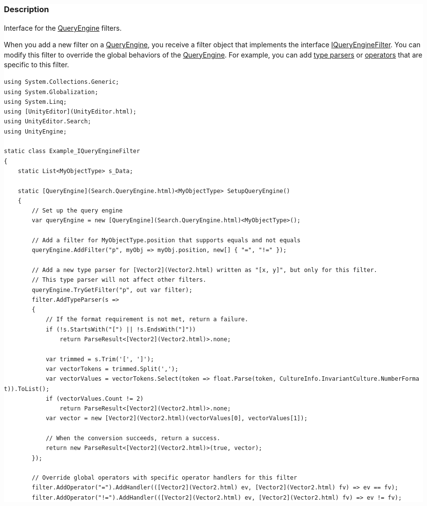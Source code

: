 ### Description

Interface for the [QueryEngine](Search.QueryEngine_1.html) filters.

When you add a new filter on a [QueryEngine](Search.QueryEngine_1.html), you
receive a filter object that implements the interface
[IQueryEngineFilter](Search.IQueryEngineFilter.html). You can modify this
filter to override the global behaviors of the
[QueryEngine](Search.QueryEngine_1.html). For example, you can add [type
parsers](Search.IQueryEngineFilter.AddTypeParser.html) or
[operators](Search.IQueryEngineFilter.AddOperator.html) that are specific to
this filter.

    
    
    using System.Collections.Generic;
    using System.Globalization;
    using System.Linq;
    using [UnityEditor](UnityEditor.html);
    using UnityEditor.Search;
    using UnityEngine;
    
    static class Example_IQueryEngineFilter
    {
        static List<MyObjectType> s_Data;
    
        static [QueryEngine](Search.QueryEngine.html)<MyObjectType> SetupQueryEngine()
        {
            // Set up the query engine
            var queryEngine = new [QueryEngine](Search.QueryEngine.html)<MyObjectType>();
    
            // Add a filter for MyObjectType.position that supports equals and not equals
            queryEngine.AddFilter("p", myObj => myObj.position, new[] { "=", "!=" });
    
            // Add a new type parser for [Vector2](Vector2.html) written as "[x, y]", but only for this filter.
            // This type parser will not affect other filters.
            queryEngine.TryGetFilter("p", out var filter);
            filter.AddTypeParser(s =>
            {
                // If the format requirement is not met, return a failure.
                if (!s.StartsWith("[") || !s.EndsWith("]"))
                    return ParseResult<[Vector2](Vector2.html)>.none;
    
                var trimmed = s.Trim('[', ']');
                var vectorTokens = trimmed.Split(',');
                var vectorValues = vectorTokens.Select(token => float.Parse(token, CultureInfo.InvariantCulture.NumberFormat)).ToList();
                if (vectorValues.Count != 2)
                    return ParseResult<[Vector2](Vector2.html)>.none;
                var vector = new [Vector2](Vector2.html)(vectorValues[0], vectorValues[1]);
    
                // When the conversion succeeds, return a success.
                return new ParseResult<[Vector2](Vector2.html)>(true, vector);
            });
    
            // Override global operators with specific operator handlers for this filter
            filter.AddOperator("=").AddHandler(([Vector2](Vector2.html) ev, [Vector2](Vector2.html) fv) => ev == fv);
            filter.AddOperator("!=").AddHandler(([Vector2](Vector2.html) ev, [Vector2](Vector2.html) fv) => ev != fv);
    